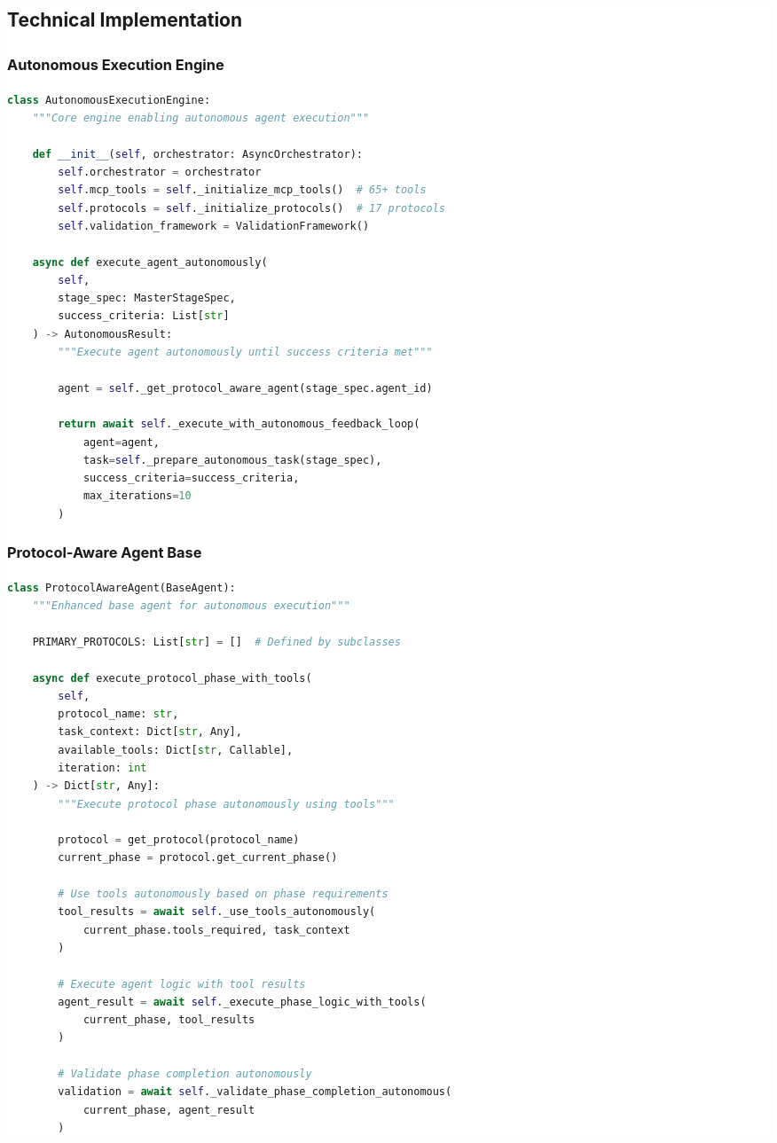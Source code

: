 ## Technical Implementation

### **Autonomous Execution Engine**
```python
class AutonomousExecutionEngine:
    """Core engine enabling autonomous agent execution"""
    
    def __init__(self, orchestrator: AsyncOrchestrator):
        self.orchestrator = orchestrator
        self.mcp_tools = self._initialize_mcp_tools()  # 65+ tools
        self.protocols = self._initialize_protocols()  # 17 protocols
        self.validation_framework = ValidationFramework()
        
    async def execute_agent_autonomously(
        self, 
        stage_spec: MasterStageSpec, 
        success_criteria: List[str]
    ) -> AutonomousResult:
        """Execute agent autonomously until success criteria met"""
        
        agent = self._get_protocol_aware_agent(stage_spec.agent_id)
        
        return await self._execute_with_autonomous_feedback_loop(
            agent=agent,
            task=self._prepare_autonomous_task(stage_spec),
            success_criteria=success_criteria,
            max_iterations=10
        )
```

### **Protocol-Aware Agent Base**
```python
class ProtocolAwareAgent(BaseAgent):
    """Enhanced base agent for autonomous execution"""
    
    PRIMARY_PROTOCOLS: List[str] = []  # Defined by subclasses
    
    async def execute_protocol_phase_with_tools(
        self,
        protocol_name: str,
        task_context: Dict[str, Any],
        available_tools: Dict[str, Callable],
        iteration: int
    ) -> Dict[str, Any]:
        """Execute protocol phase autonomously using tools"""
        
        protocol = get_protocol(protocol_name)
        current_phase = protocol.get_current_phase()
        
        # Use tools autonomously based on phase requirements
        tool_results = await self._use_tools_autonomously(
            current_phase.tools_required, task_context
        )
        
        # Execute agent logic with tool results
        agent_result = await self._execute_phase_logic_with_tools(
            current_phase, tool_results
        )
        
        # Validate phase completion autonomously
        validation = await self._validate_phase_completion_autonomous(
            current_phase, agent_result
        )
```